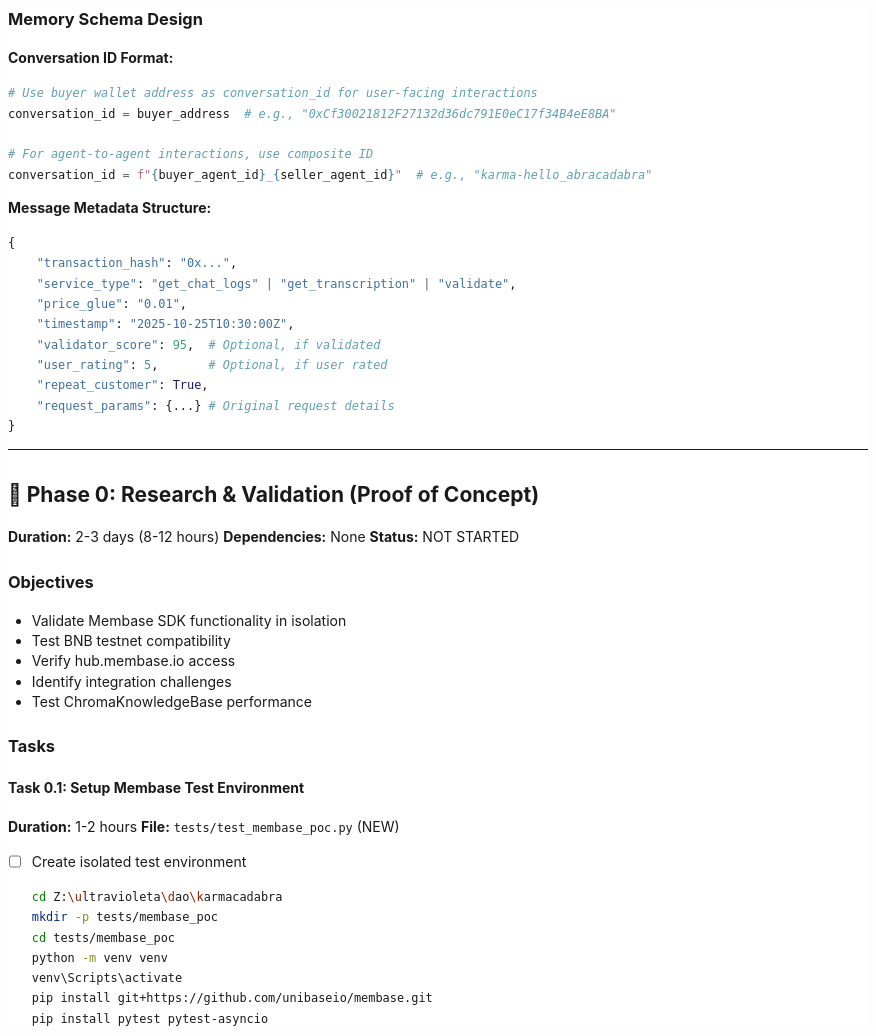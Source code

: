### Memory Schema Design

**Conversation ID Format:**
```python
# Use buyer wallet address as conversation_id for user-facing interactions
conversation_id = buyer_address  # e.g., "0xCf30021812F27132d36dc791E0eC17f34B4eE8BA"

# For agent-to-agent interactions, use composite ID
conversation_id = f"{buyer_agent_id}_{seller_agent_id}"  # e.g., "karma-hello_abracadabra"
```

**Message Metadata Structure:**
```python
{
    "transaction_hash": "0x...",
    "service_type": "get_chat_logs" | "get_transcription" | "validate",
    "price_glue": "0.01",
    "timestamp": "2025-10-25T10:30:00Z",
    "validator_score": 95,  # Optional, if validated
    "user_rating": 5,       # Optional, if user rated
    "repeat_customer": True,
    "request_params": {...} # Original request details
}
```

---

## 🔬 Phase 0: Research & Validation (Proof of Concept)
**Duration:** 2-3 days (8-12 hours)
**Dependencies:** None
**Status:** NOT STARTED

### Objectives
- Validate Membase SDK functionality in isolation
- Test BNB testnet compatibility
- Verify hub.membase.io access
- Identify integration challenges
- Test ChromaKnowledgeBase performance

### Tasks

#### Task 0.1: Setup Membase Test Environment
**Duration:** 1-2 hours
**File:** `tests/test_membase_poc.py` (NEW)

- [ ] Create isolated test environment
  ```bash
  cd Z:\ultravioleta\dao\karmacadabra
  mkdir -p tests/membase_poc
  cd tests/membase_poc
  python -m venv venv
  venv\Scripts\activate
  pip install git+https://github.com/unibaseio/membase.git
  pip install pytest pytest-asyncio
  ```
